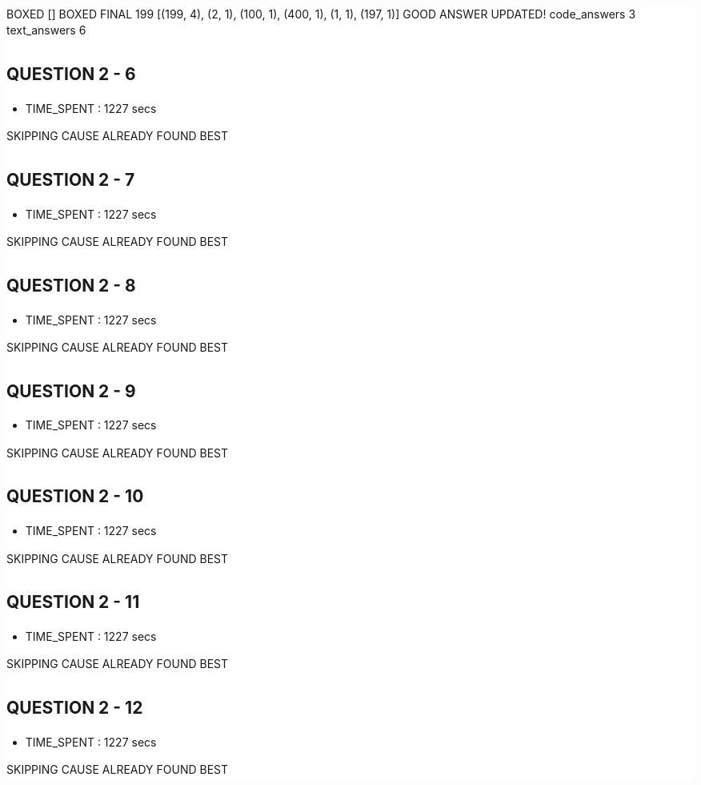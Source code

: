 BOXED []
BOXED FINAL 199
[(199, 4), (2, 1), (100, 1), (400, 1), (1, 1), (197, 1)]
GOOD ANSWER UPDATED!
code_answers 3 text_answers 6



## QUESTION 2 - 6 
- TIME_SPENT : 1227 secs

SKIPPING CAUSE ALREADY FOUND BEST



## QUESTION 2 - 7 
- TIME_SPENT : 1227 secs

SKIPPING CAUSE ALREADY FOUND BEST



## QUESTION 2 - 8 
- TIME_SPENT : 1227 secs

SKIPPING CAUSE ALREADY FOUND BEST



## QUESTION 2 - 9 
- TIME_SPENT : 1227 secs

SKIPPING CAUSE ALREADY FOUND BEST



## QUESTION 2 - 10 
- TIME_SPENT : 1227 secs

SKIPPING CAUSE ALREADY FOUND BEST



## QUESTION 2 - 11 
- TIME_SPENT : 1227 secs

SKIPPING CAUSE ALREADY FOUND BEST



## QUESTION 2 - 12 
- TIME_SPENT : 1227 secs

SKIPPING CAUSE ALREADY FOUND BEST


